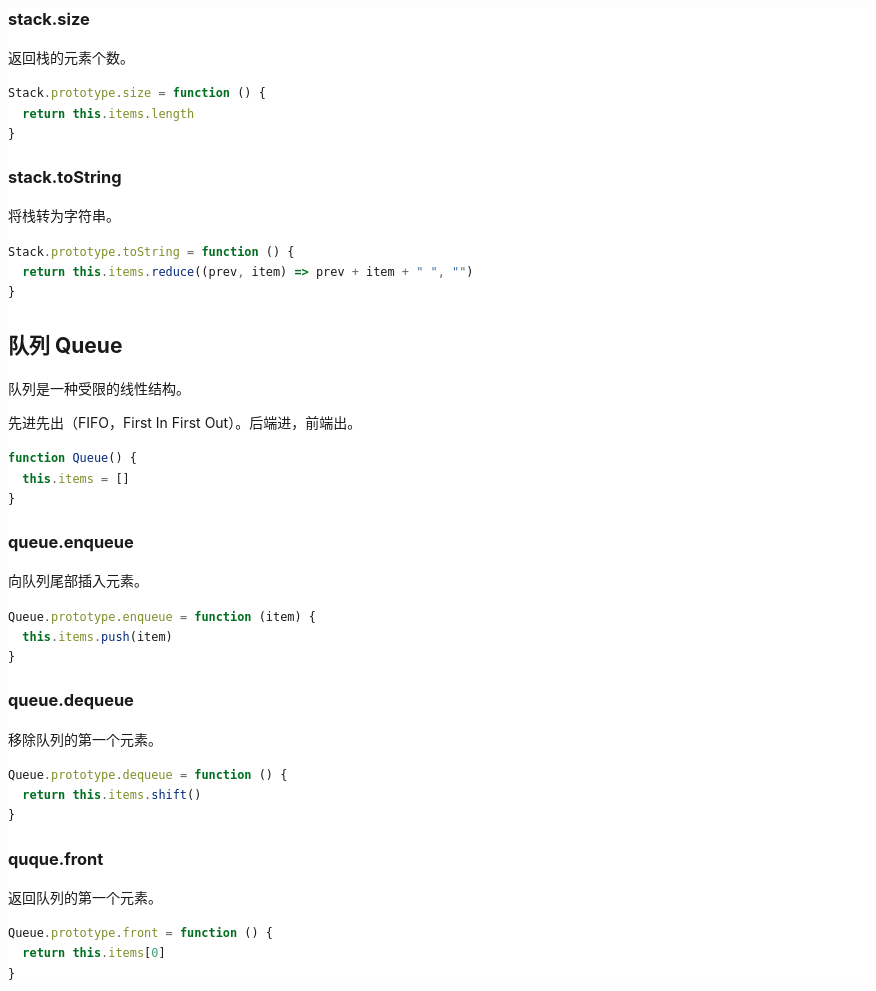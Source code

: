 ### stack.size

返回栈的元素个数。

```js
Stack.prototype.size = function () {
  return this.items.length
}
```

### stack.toString

将栈转为字符串。

```js
Stack.prototype.toString = function () {
  return this.items.reduce((prev, item) => prev + item + " ", "")
}
```

## 队列 Queue

队列是一种受限的线性结构。

先进先出（FIFO，First In First Out）。后端进，前端出。

```js
function Queue() {
  this.items = []
}
```

### queue.enqueue

向队列尾部插入元素。

```js
Queue.prototype.enqueue = function (item) {
  this.items.push(item)
}
```

### queue.dequeue

移除队列的第一个元素。

```js
Queue.prototype.dequeue = function () {
  return this.items.shift()
}
```

### quque.front

返回队列的第一个元素。

```js
Queue.prototype.front = function () {
  return this.items[0]
}
```
